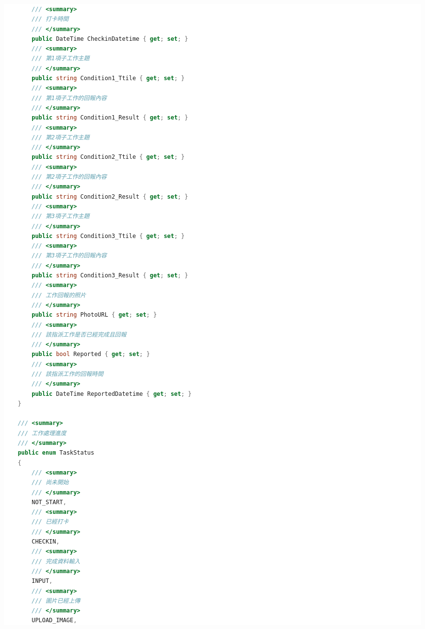 ```csharp
        /// <summary>
        /// 打卡時間
        /// </summary>
        public DateTime CheckinDatetime { get; set; }
        /// <summary>
        /// 第1項子工作主題
        /// </summary>
        public string Condition1_Ttile { get; set; }
        /// <summary>
        /// 第1項子工作的回報內容
        /// </summary>
        public string Condition1_Result { get; set; }
        /// <summary>
        /// 第2項子工作主題
        /// </summary>
        public string Condition2_Ttile { get; set; }
        /// <summary>
        /// 第2項子工作的回報內容
        /// </summary>
        public string Condition2_Result { get; set; }
        /// <summary>
        /// 第3項子工作主題
        /// </summary>
        public string Condition3_Ttile { get; set; }
        /// <summary>
        /// 第3項子工作的回報內容
        /// </summary>
        public string Condition3_Result { get; set; }
        /// <summary>
        /// 工作回報的照片
        /// </summary>
        public string PhotoURL { get; set; }
        /// <summary>
        /// 該指派工作是否已經完成且回報
        /// </summary>
        public bool Reported { get; set; }
        /// <summary>
        /// 該指派工作的回報時間
        /// </summary>
        public DateTime ReportedDatetime { get; set; }
    }

    /// <summary>
    /// 工作處理進度
    /// </summary>
    public enum TaskStatus
    {
        /// <summary>
        /// 尚未開始
        /// </summary>
        NOT_START,
        /// <summary>
        /// 已經打卡
        /// </summary>
        CHECKIN,
        /// <summary>
        /// 完成資料輸入
        /// </summary>
        INPUT,
        /// <summary>
        /// 圖片已經上傳
        /// </summary>
        UPLOAD_IMAGE,
```
